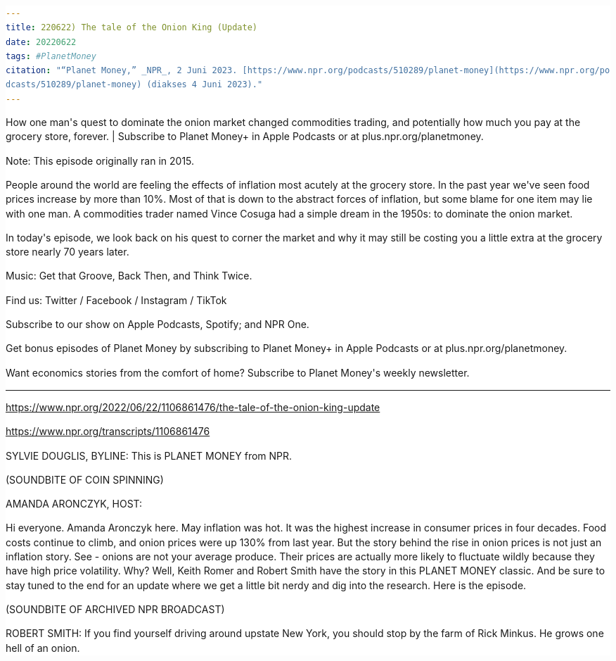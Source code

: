 ```yaml
---
title: 220622) The tale of the Onion King (Update)
date: 20220622
tags: #PlanetMoney
citation: "“Planet Money,” _NPR_, 2 Juni 2023. [https://www.npr.org/podcasts/510289/planet-money](https://www.npr.org/podcasts/510289/planet-money) (diakses 4 Juni 2023)."
---
```


How one man's quest to dominate the onion market changed commodities trading, and potentially how much you pay at the grocery store, forever. | Subscribe to Planet Money+ in Apple Podcasts or at plus.npr.org/planetmoney.

Note: This episode originally ran in 2015.

People around the world are feeling the effects of inflation most acutely at the grocery store. In the past year we've seen food prices increase by more than 10%. Most of that is down to the abstract forces of inflation, but some blame for one item may lie with one man. A commodities trader named Vince Cosuga had a simple dream in the 1950s: to dominate the onion market.

In today's episode, we look back on his quest to corner the market and why it may still be costing you a little extra at the grocery store nearly 70 years later.

Music: Get that Groove, ​​Back Then, and Think Twice.

Find us: Twitter / Facebook / Instagram / TikTok

Subscribe to our show on Apple Podcasts, Spotify; and NPR One.

Get bonus episodes of Planet Money by subscribing to Planet Money+ in Apple Podcasts or at plus.npr.org/planetmoney.

Want economics stories from the comfort of home? Subscribe to Planet Money's weekly newsletter.

----

https://www.npr.org/2022/06/22/1106861476/the-tale-of-the-onion-king-update

https://www.npr.org/transcripts/1106861476



SYLVIE DOUGLIS, BYLINE: This is PLANET MONEY from NPR.

(SOUNDBITE OF COIN SPINNING)

AMANDA ARONCZYK, HOST:

Hi everyone. Amanda Aronczyk here. May inflation was hot. It was the highest increase in consumer prices in four decades. Food costs continue to climb, and onion prices were up 130% from last year. But the story behind the rise in onion prices is not just an inflation story. See - onions are not your average produce. Their prices are actually more likely to fluctuate wildly because they have high price volatility. Why? Well, Keith Romer and Robert Smith have the story in this PLANET MONEY classic. And be sure to stay tuned to the end for an update where we get a little bit nerdy and dig into the research. Here is the episode.

(SOUNDBITE OF ARCHIVED NPR BROADCAST)

ROBERT SMITH: If you find yourself driving around upstate New York, you should stop by the farm of Rick Minkus. He grows one hell of an onion.
